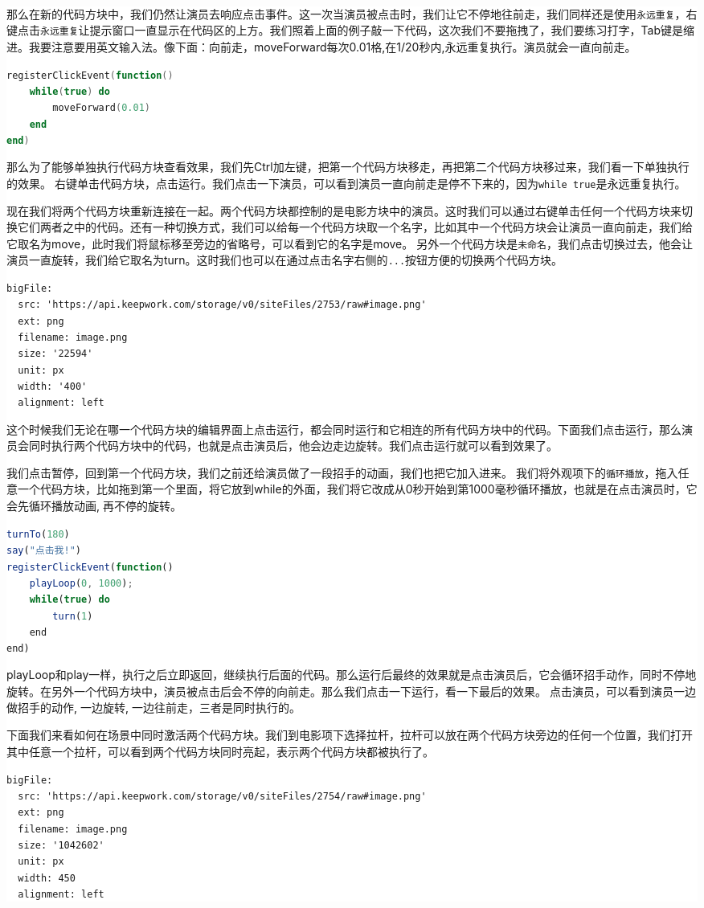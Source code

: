 那么在新的代码方块中，我们仍然让演员去响应点击事件。这一次当演员被点击时，我们让它不停地往前走，我们同样还是使用`永远重复`，右键点击`永远重复`让提示窗口一直显示在代码区的上方。我们照着上面的例子敲一下代码，这次我们不要拖拽了，我们要练习打字，Tab键是缩进。我要注意要用英文输入法。像下面：向前走，moveForward每次0.01格,在1/20秒内,永远重复执行。演员就会一直向前走。

```lua
registerClickEvent(function()
    while(true) do
        moveForward(0.01)
    end
end)
```

那么为了能够单独执行代码方块查看效果，我们先Ctrl加左键，把第一个代码方块移走，再把第二个代码方块移过来，我们看一下单独执行的效果。 右键单击代码方块，点击运行。我们点击一下演员，可以看到演员一直向前走是停不下来的，因为`while true`是永远重复执行。

现在我们将两个代码方块重新连接在一起。两个代码方块都控制的是电影方块中的演员。这时我们可以通过右键单击任何一个代码方块来切换它们两者之中的代码。还有一种切换方式，我们可以给每一个代码方块取一个名字，比如其中一个代码方块会让演员一直向前走，我们给它取名为move，此时我们将鼠标移至旁边的省略号，可以看到它的名字是move。 另外一个代码方块是`未命名`，我们点击切换过去，他会让演员一直旋转，我们给它取名为turn。这时我们也可以在通过点击名字右侧的`...`按钮方便的切换两个代码方块。

 
```@BigFile
bigFile:
  src: 'https://api.keepwork.com/storage/v0/siteFiles/2753/raw#image.png'
  ext: png
  filename: image.png
  size: '22594'
  unit: px
  width: '400'
  alignment: left

```
这个时候我们无论在哪一个代码方块的编辑界面上点击运行，都会同时运行和它相连的所有代码方块中的代码。下面我们点击运行，那么演员会同时执行两个代码方块中的代码，也就是点击演员后，他会边走边旋转。我们点击运行就可以看到效果了。

我们点击暂停，回到第一个代码方块，我们之前还给演员做了一段招手的动画，我们也把它加入进来。 我们将外观项下的`循环播放`，拖入任意一个代码方块，比如拖到第一个里面，将它放到while的外面，我们将它改成从0秒开始到第1000毫秒循环播放，也就是在点击演员时，它会先循环播放动画, 再不停的旋转。

```javascript
turnTo(180)
say("点击我!")
registerClickEvent(function()
    playLoop(0, 1000);
    while(true) do
        turn(1)
    end
end)
```

playLoop和play一样，执行之后立即返回，继续执行后面的代码。那么运行后最终的效果就是点击演员后，它会循环招手动作，同时不停地旋转。在另外一个代码方块中，演员被点击后会不停的向前走。那么我们点击一下运行，看一下最后的效果。 点击演员，可以看到演员一边做招手的动作, 一边旋转, 一边往前走，三者是同时执行的。

下面我们来看如何在场景中同时激活两个代码方块。我们到电影项下选择拉杆，拉杆可以放在两个代码方块旁边的任何一个位置，我们打开其中任意一个拉杆，可以看到两个代码方块同时亮起，表示两个代码方块都被执行了。
```@BigFile
bigFile:
  src: 'https://api.keepwork.com/storage/v0/siteFiles/2754/raw#image.png'
  ext: png
  filename: image.png
  size: '1042602'
  unit: px
  width: 450
  alignment: left

```
